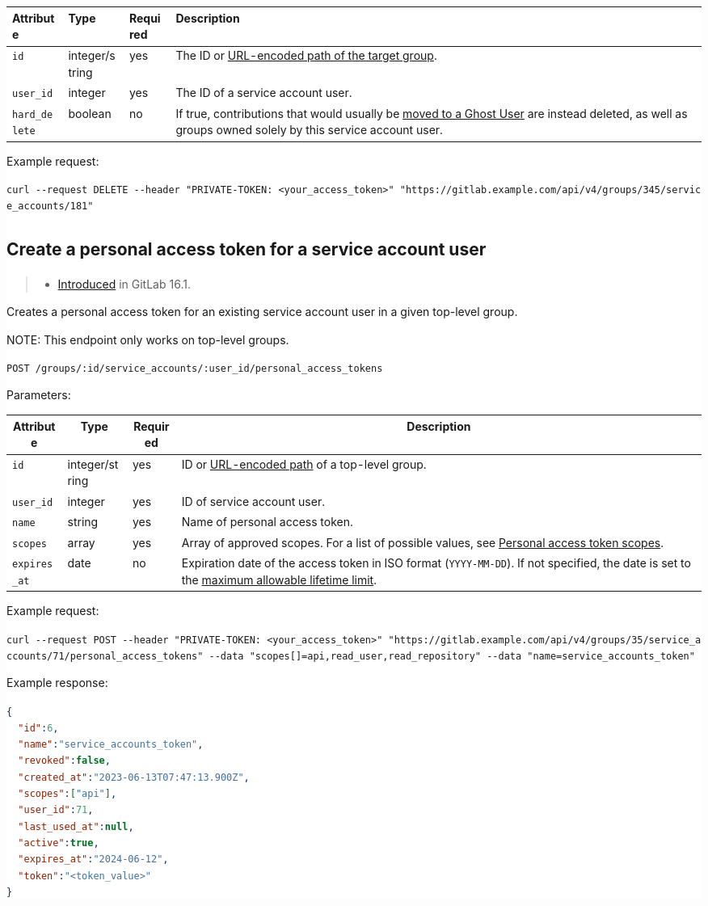 | Attribute                  | Type           | Required                  | Description                                                                    |
|:---------------------------|:---------------|:--------------------------|:-------------------------------------------------------------------------------|
| `id`          | integer/string | yes  | The ID or [URL-encoded path of the target group](rest/index.md#namespaced-paths). |
| `user_id`     | integer | yes      | The ID of a service account user.                            |
| `hard_delete` | boolean | no       | If true, contributions that would usually be [moved to a Ghost User](../user/profile/account/delete_account.md#associated-records) are instead deleted, as well as groups owned solely by this service account user. |

Example request:

```shell
curl --request DELETE --header "PRIVATE-TOKEN: <your_access_token>" "https://gitlab.example.com/api/v4/groups/345/service_accounts/181"
```

## Create a personal access token for a service account user

> - [Introduced](https://gitlab.com/gitlab-org/gitlab/-/issues/406781) in GitLab 16.1.

Creates a personal access token for an existing service account user in a given top-level group.

NOTE:
This endpoint only works on top-level groups.

```plaintext
POST /groups/:id/service_accounts/:user_id/personal_access_tokens
```

Parameters:

| Attribute | Type            | Required | Description |
| --------- | --------------- | -------- | ----------- |
| `id`      | integer/string | yes  | ID or [URL-encoded path](rest/index.md#namespaced-paths) of a top-level group. |
| `user_id` | integer | yes      | ID of service account user.                            |
| `name`    | string  | yes      | Name of personal access token. |
| `scopes`  | array   | yes      | Array of approved scopes. For a list of possible values, see [Personal access token scopes](../user/profile/personal_access_tokens.md#personal-access-token-scopes). |
| `expires_at` | date    | no       | Expiration date of the access token in ISO format (`YYYY-MM-DD`). If not specified, the date is set to the [maximum allowable lifetime limit](../user/profile/personal_access_tokens.md#access-token-expiration). |

Example request:

```shell
curl --request POST --header "PRIVATE-TOKEN: <your_access_token>" "https://gitlab.example.com/api/v4/groups/35/service_accounts/71/personal_access_tokens" --data "scopes[]=api,read_user,read_repository" --data "name=service_accounts_token"
```

Example response:

```json
{
  "id":6,
  "name":"service_accounts_token",
  "revoked":false,
  "created_at":"2023-06-13T07:47:13.900Z",
  "scopes":["api"],
  "user_id":71,
  "last_used_at":null,
  "active":true,
  "expires_at":"2024-06-12",
  "token":"<token_value>"
}
```
